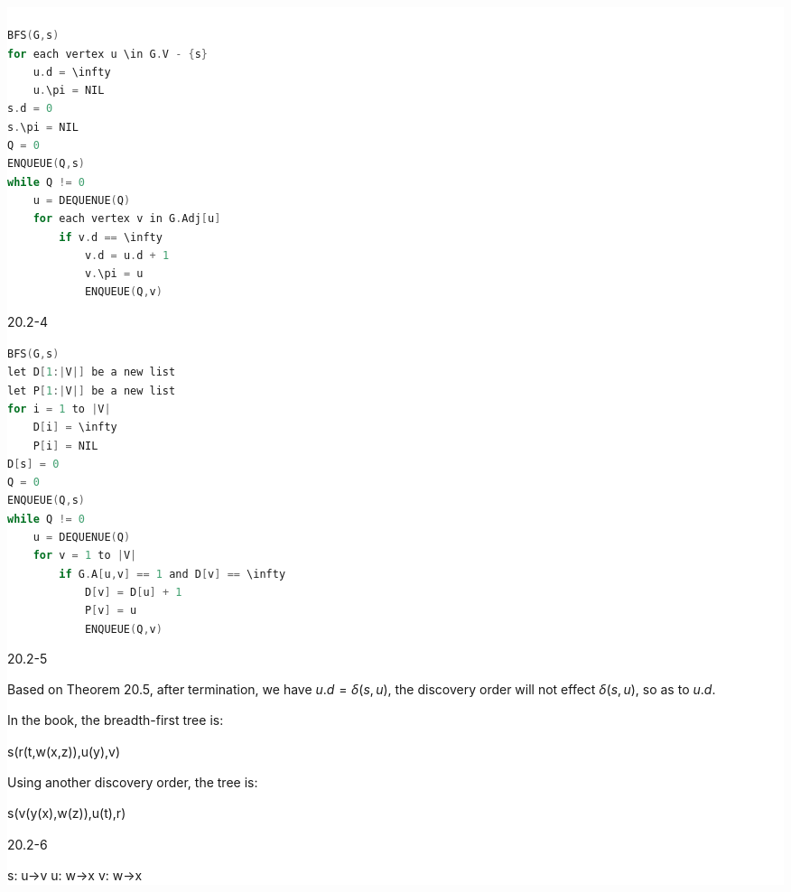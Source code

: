 ```c

BFS(G,s)
for each vertex u \in G.V - {s}
    u.d = \infty
    u.\pi = NIL
s.d = 0
s.\pi = NIL
Q = 0
ENQUEUE(Q,s)
while Q != 0
    u = DEQUENUE(Q)
    for each vertex v in G.Adj[u]
        if v.d == \infty
            v.d = u.d + 1
            v.\pi = u
            ENQUEUE(Q,v)
```

20.2-4

```c
BFS(G,s)
let D[1:|V|] be a new list
let P[1:|V|] be a new list
for i = 1 to |V|
    D[i] = \infty
    P[i] = NIL
D[s] = 0
Q = 0
ENQUEUE(Q,s)
while Q != 0
    u = DEQUENUE(Q)
    for v = 1 to |V|
        if G.A[u,v] == 1 and D[v] == \infty
            D[v] = D[u] + 1
            P[v] = u
            ENQUEUE(Q,v)
```

20.2-5

Based on Theorem 20.5, after termination, we have $u.d = \delta(s,u)$, the discovery order will not effect $\delta(s,u)$, so as to $u.d$.

In the book, the breadth-first tree is:

s(r(t,w(x,z)),u(y),v)

Using another discovery order, the tree is:

s(v(y(x),w(z)),u(t),r)

20.2-6

s: u->v
u: w->x
v: w->x
